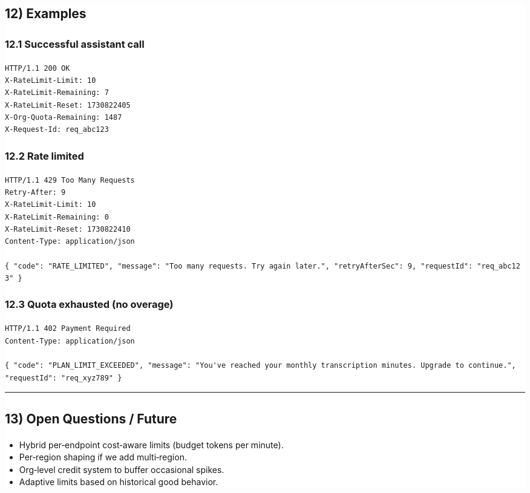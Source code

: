 
## 12) Examples

### 12.1 Successful assistant call

```
HTTP/1.1 200 OK
X-RateLimit-Limit: 10
X-RateLimit-Remaining: 7
X-RateLimit-Reset: 1730822405
X-Org-Quota-Remaining: 1487
X-Request-Id: req_abc123
```

### 12.2 Rate limited

```
HTTP/1.1 429 Too Many Requests
Retry-After: 9
X-RateLimit-Limit: 10
X-RateLimit-Remaining: 0
X-RateLimit-Reset: 1730822410
Content-Type: application/json

{ "code": "RATE_LIMITED", "message": "Too many requests. Try again later.", "retryAfterSec": 9, "requestId": "req_abc123" }
```

### 12.3 Quota exhausted (no overage)

```
HTTP/1.1 402 Payment Required
Content-Type: application/json

{ "code": "PLAN_LIMIT_EXCEEDED", "message": "You've reached your monthly transcription minutes. Upgrade to continue.", "requestId": "req_xyz789" }
```

---

## 13) Open Questions / Future

* Hybrid per‑endpoint cost‑aware limits (budget tokens per minute).
* Per‑region shaping if we add multi‑region.
* Org‑level credit system to buffer occasional spikes.
* Adaptive limits based on historical good behavior.
